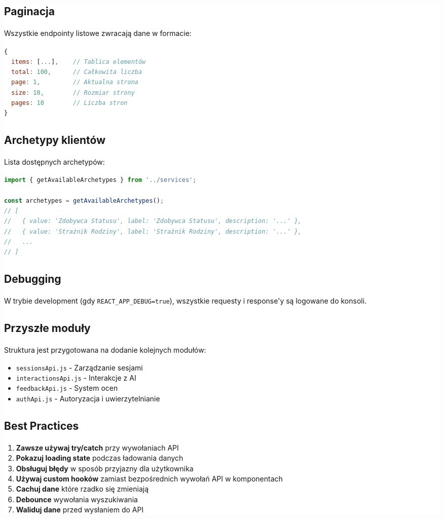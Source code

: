 ## Paginacja

Wszystkie endpointy listowe zwracają dane w formacie:

```javascript
{
  items: [...],    // Tablica elementów
  total: 100,      // Całkowita liczba
  page: 1,         // Aktualna strona
  size: 10,        // Rozmiar strony
  pages: 10        // Liczba stron
}
```

## Archetypy klientów

Lista dostępnych archetypów:

```javascript
import { getAvailableArchetypes } from '../services';

const archetypes = getAvailableArchetypes();
// [
//   { value: 'Zdobywca Statusu', label: 'Zdobywca Statusu', description: '...' },
//   { value: 'Strażnik Rodziny', label: 'Strażnik Rodziny', description: '...' },
//   ...
// ]
```

## Debugging

W trybie development (gdy `REACT_APP_DEBUG=true`), wszystkie requesty i response'y są logowane do konsoli.

## Przyszłe moduły

Struktura jest przygotowana na dodanie kolejnych modułów:

- `sessionsApi.js` - Zarządzanie sesjami
- `interactionsApi.js` - Interakcje z AI
- `feedbackApi.js` - System ocen
- `authApi.js` - Autoryzacja i uwierzytelnianie

## Best Practices

1. **Zawsze używaj try/catch** przy wywołaniach API
2. **Pokazuj loading state** podczas ładowania danych
3. **Obsługuj błędy** w sposób przyjazny dla użytkownika
4. **Używaj custom hooków** zamiast bezpośrednich wywołań API w komponentach
5. **Cachuj dane** które rzadko się zmieniają
6. **Debounce** wywołania wyszukiwania
7. **Waliduj dane** przed wysłaniem do API
